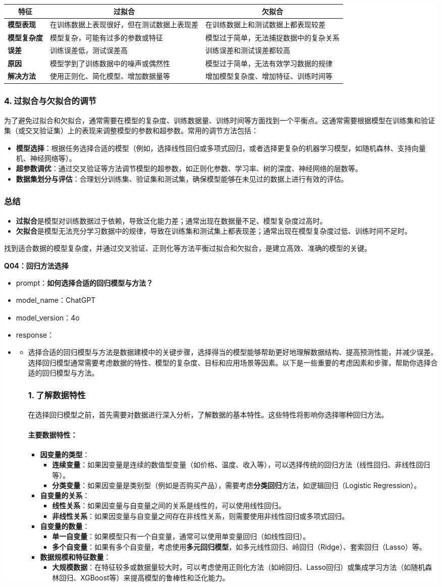   | 特征           | 过拟合                                     | 欠拟合                                 |
  | -------------- | ------------------------------------------ | -------------------------------------- |
  | **模型表现**   | 在训练数据上表现很好，但在测试数据上表现差 | 在训练数据上和测试数据上都表现较差     |
  | **模型复杂度** | 模型复杂，可能有过多的参数或特征           | 模型过于简单，无法捕捉数据中的复杂关系 |
  | **误差**       | 训练误差低，测试误差高                     | 训练误差和测试误差都较高               |
  | **原因**       | 模型学到了训练数据中的噪声或偶然性         | 模型过于简单，无法有效学习数据的规律   |
  | **解决方法**   | 使用正则化、简化模型、增加数据量等         | 增加模型复杂度、增加特征、训练时间等   |

  ### 4. **过拟合与欠拟合的调节**

  为了避免过拟合和欠拟合，通常需要在模型的复杂度、训练数据量、训练时间等方面找到一个平衡点。这通常需要根据模型在训练集和验证集（或交叉验证集）上的表现来调整模型的参数和超参数。常用的调节方法包括：

  - **模型选择**：根据任务选择合适的模型（例如，选择线性回归或多项式回归，或者选择更复杂的机器学习模型，如随机森林、支持向量机、神经网络等）。
  - **超参数调优**：通过交叉验证等方法调节模型的超参数，如正则化参数、学习率、树的深度、神经网络的层数等。
  - **数据集划分与评估**：合理划分训练集、验证集和测试集，确保模型能够在未见过的数据上进行有效的评估。

  ### 总结

  - **过拟合**是模型对训练数据过于依赖，导致泛化能力差；通常出现在数据量不足、模型复杂度过高时。
  - **欠拟合**是模型无法充分学习数据中的规律，导致在训练集和测试集上都表现差；通常出现在模型复杂度过低、训练时间不足时。

  找到适合数据的模型复杂度，并通过交叉验证、正则化等方法平衡过拟合和欠拟合，是建立高效、准确的模型的关键。

**Q04：回归方法选择**

- prompt：**如何选择合适的回归模型与方法？**

- model_name：ChatGPT

- model_version：4o

- response：

- - 选择合适的回归模型与方法是数据建模中的关键步骤，选择得当的模型能够帮助更好地理解数据结构、提高预测性能，并减少误差。选择回归模型通常需要考虑数据的特性、模型的复杂度、目标和应用场景等因素。以下是一些重要的考虑因素和步骤，帮助你选择合适的回归模型与方法。

    ### 1. **了解数据特性**

    在选择回归模型之前，首先需要对数据进行深入分析，了解数据的基本特性。这些特性将影响你选择哪种回归方法。

    #### 主要数据特性：

    - **因变量的类型**：
      - **连续变量**：如果因变量是连续的数值型变量（如价格、温度、收入等），可以选择传统的回归方法（线性回归、非线性回归等）。
      - **分类变量**：如果因变量是类别型（例如是否购买产品），需要考虑**分类回归**方法，如逻辑回归（Logistic Regression）。
    - **自变量的关系**：
      - **线性关系**：如果因变量与自变量之间的关系是线性的，可以使用线性回归。
      - **非线性关系**：如果因变量与自变量之间存在非线性关系，则需要使用非线性回归或多项式回归。
    - **自变量的数量**：
      - **单一自变量**：如果模型只有一个自变量，通常可以使用单变量回归（如线性回归）。
      - **多个自变量**：如果有多个自变量，考虑使用**多元回归模型**，如多元线性回归、岭回归（Ridge）、套索回归（Lasso）等。
    - **数据规模和特征数量**：
      - **大规模数据**：在特征较多或数据量较大时，可以考虑使用正则化方法（如岭回归、Lasso回归）或集成学习方法（如随机森林回归、XGBoost等）来提高模型的鲁棒性和泛化能力。
